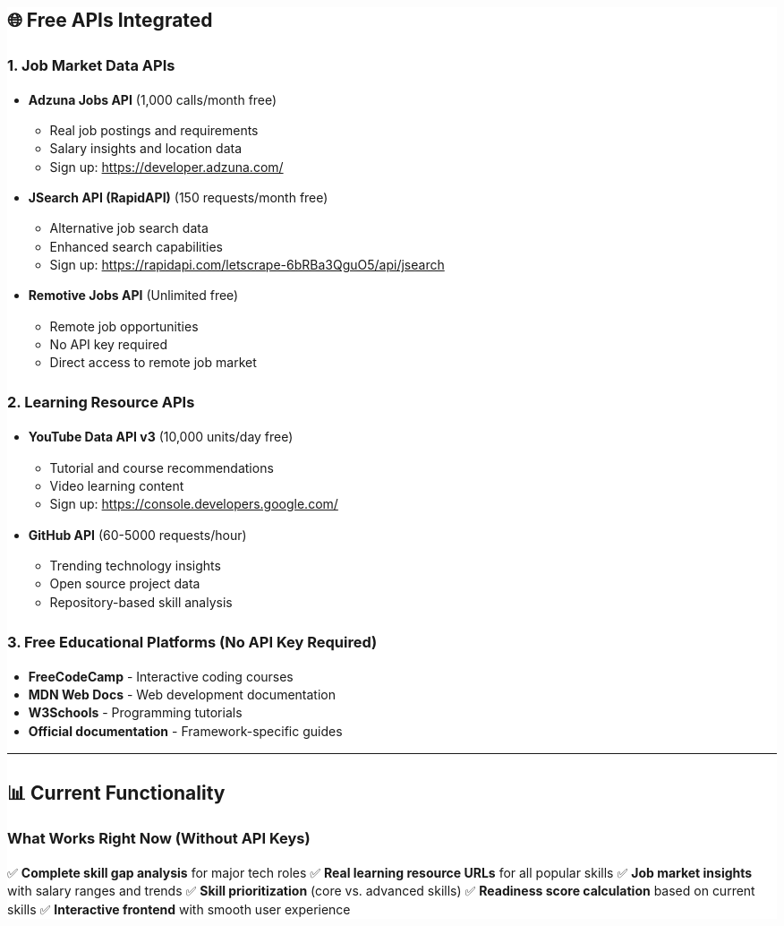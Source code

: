 
## 🌐 **Free APIs Integrated**

### **1. Job Market Data APIs**

- **Adzuna Jobs API** (1,000 calls/month free)

  - Real job postings and requirements
  - Salary insights and location data
  - Sign up: https://developer.adzuna.com/

- **JSearch API (RapidAPI)** (150 requests/month free)

  - Alternative job search data
  - Enhanced search capabilities
  - Sign up: https://rapidapi.com/letscrape-6bRBa3QguO5/api/jsearch

- **Remotive Jobs API** (Unlimited free)
  - Remote job opportunities
  - No API key required
  - Direct access to remote job market

### **2. Learning Resource APIs**

- **YouTube Data API v3** (10,000 units/day free)

  - Tutorial and course recommendations
  - Video learning content
  - Sign up: https://console.developers.google.com/

- **GitHub API** (60-5000 requests/hour)
  - Trending technology insights
  - Open source project data
  - Repository-based skill analysis

### **3. Free Educational Platforms (No API Key Required)**

- **FreeCodeCamp** - Interactive coding courses
- **MDN Web Docs** - Web development documentation
- **W3Schools** - Programming tutorials
- **Official documentation** - Framework-specific guides

---

## 📊 **Current Functionality**

### **What Works Right Now (Without API Keys)**

✅ **Complete skill gap analysis** for major tech roles
✅ **Real learning resource URLs** for all popular skills
✅ **Job market insights** with salary ranges and trends
✅ **Skill prioritization** (core vs. advanced skills)
✅ **Readiness score calculation** based on current skills
✅ **Interactive frontend** with smooth user experience
